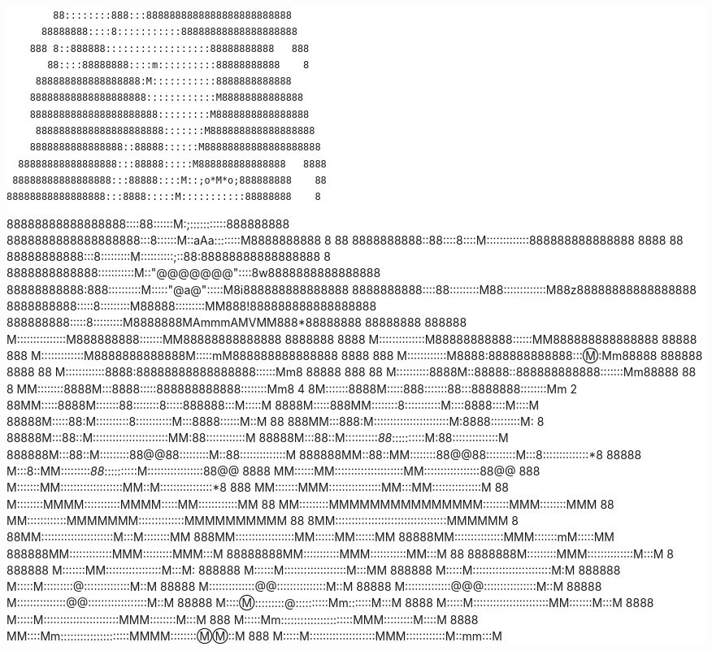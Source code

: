             88::::::::888:::8888888888888888888888888
          88888888::::8:::::::::::88888888888888888888
        888 8::888888::::::::::::::::::88888888888   888
           88::::88888888::::m::::::::::88888888888    8
         888888888888888888:M:::::::::::8888888888888
        88888888888888888888::::::::::::M88888888888888
        8888888888888888888888:::::::::M8888888888888888
         8888888888888888888888:::::::M888888888888888888
        8888888888888888::88888::::::M88888888888888888888
      88888888888888888:::88888:::::M888888888888888   8888
     88888888888888888:::88888::::M::;o*M*o;888888888    88
    88888888888888888:::8888:::::M:::::::::::88888888    8
   88888888888888888::::88::::::M:;:::::::::::888888888     
  8888888888888888888:::8::::::M::aAa::::::::M8888888888       8
  88   8888888888::88::::8::::M:::::::::::::888888888888888 8888
 88  88888888888:::8:::::::::M::::::::::;::88:88888888888888888
 8  8888888888888:::::::::::M::&quot;@@@@@@@&quot;::::8w8888888888888888
  88888888888:888::::::::::M:::::&quot;@a@&quot;:::::M8i888888888888888
 8888888888::::88:::::::::M88:::::::::::::M88z88888888888888888 
8888888888:::::8:::::::::M88888:::::::::MM888!888888888888888888
888888888:::::8:::::::::M8888888MAmmmAMVMM888*88888888   88888888
888888 M:::::::::::::::M888888888:::::::MM88888888888888   8888888
8888   M::::::::::::::M88888888888::::::MM888888888888888    88888
 888   M:::::::::::::M8888888888888M:::::mM888888888888888    8888
  888  M::::::::::::M8888:888888888888::::m::Mm88888 888888   8888
   88  M::::::::::::8888:88888888888888888::::::Mm8   88888   888
   88  M::::::::::8888M::88888::888888888888:::::::Mm88888    88
   8   MM::::::::8888M:::8888:::::888888888888::::::::Mm8     4
       8M:::::::8888M:::::888:::::::88:::8888888::::::::Mm    2
      88MM:::::8888M:::::::88::::::::8:::::888888:::M:::::M
     8888M:::::888MM::::::::8:::::::::::M::::8888::::M::::M
    88888M:::::88:M::::::::::8:::::::::::M:::8888::::::M::M
   88 888MM:::888:M:::::::::::::::::::::::M:8888:::::::::M:
   8 88888M:::88::M:::::::::::::::::::::::MM:88::::::::::::M
     88888M:::88::M::::::::::*88*::::::::::M:88::::::::::::::M             
    888888M:::88::M:::::::::88@@88:::::::::M::88::::::::::::::M
    888888MM::88::MM::::::::88@@88:::::::::M:::8::::::::::::::*8
    88888  M:::8::MM:::::::::*88*::::::::::M:::::::::::::::::88@@
    8888   MM::::::MM:::::::::::::::::::::MM:::::::::::::::::88@@
     888    M:::::::MM:::::::::::::::::::MM::M::::::::::::::::*8
     888    MM:::::::MMM::::::::::::::::MM:::MM:::::::::::::::M
      88     M::::::::MMMM:::::::::::MMMM:::::MM::::::::::::MM
       88    MM:::::::::MMMMMMMMMMMMMMM::::::::MMM::::::::MMM
        88    MM::::::::::::MMMMMMM::::::::::::::MMMMMMMMMM
         88   8MM::::::::::::::::::::::::::::::::::MMMMMM
          8   88MM::::::::::::::::::::::M:::M::::::::MM
              888MM::::::::::::::::::MM::::::MM::::::MM
             88888MM:::::::::::::::MMM:::::::mM:::::MM
             888888MM:::::::::::::MMM:::::::::MMM:::M
            88888888MM:::::::::::MMM:::::::::::MM:::M
           88 8888888M:::::::::MMM::::::::::::::M:::M
           8  888888 M:::::::MM:::::::::::::::::M:::M:
              888888 M::::::M:::::::::::::::::::M:::MM
             888888  M:::::M::::::::::::::::::::::::M:M
             888888  M:::::M:::::::::@::::::::::::::M::M
             88888   M::::::::::::::@@:::::::::::::::M::M
            88888   M::::::::::::::@@@::::::::::::::::M::M
           88888   M:::::::::::::::@@::::::::::::::::::M::M
          88888   M:::::m::::::::::@::::::::::Mm:::::::M:::M
          8888   M:::::M:::::::::::::::::::::::MM:::::::M:::M
         8888   M:::::M:::::::::::::::::::::::MMM::::::::M:::M
        888    M:::::Mm::::::::::::::::::::::MMM:::::::::M::::M
      8888    MM::::Mm:::::::::::::::::::::MMMM:::::::::m::m:::M
     888      M:::::M::::::::::::::::::::MMM::::::::::::M::mm:::M